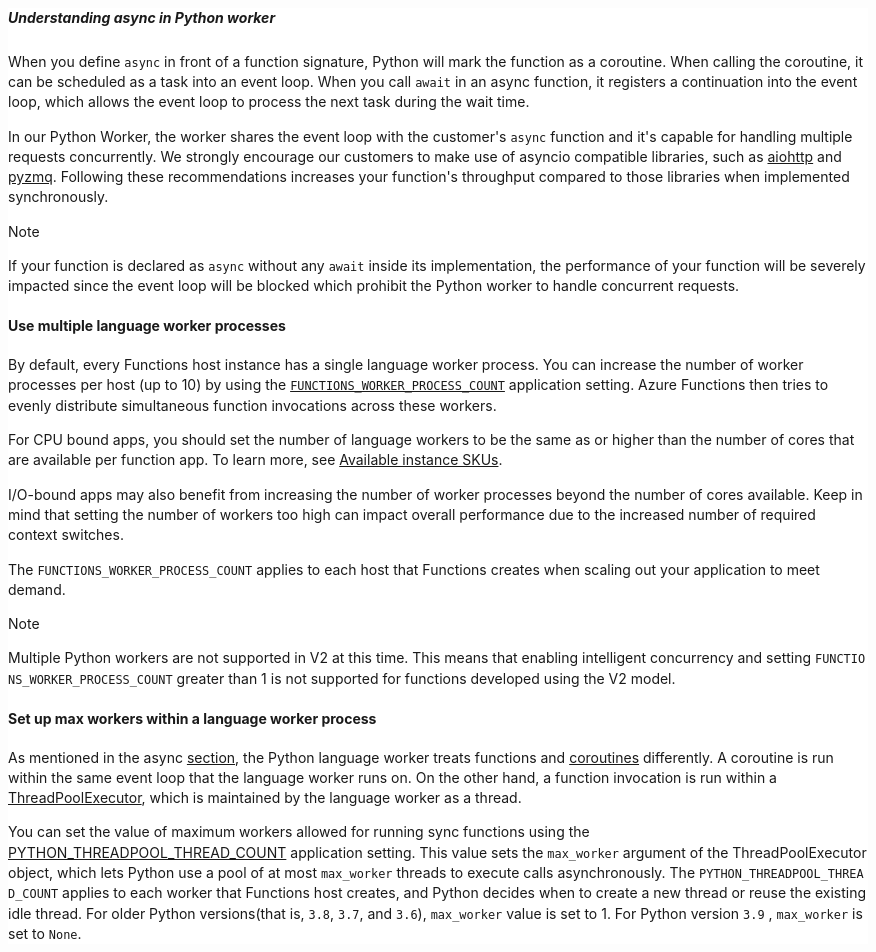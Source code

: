 ##### Understanding async in Python worker

When you define `async` in front of a function signature, Python will mark the function as a coroutine. When calling the coroutine, it can be scheduled as a task into an event loop. When you call `await` in an async function, it registers a continuation into the event loop, which allows the event loop to process the next task during the wait time.

In our Python Worker, the worker shares the event loop with the customer's `async` function and it's capable for handling multiple requests concurrently. We strongly encourage our customers to make use of asyncio compatible libraries, such as [aiohttp](https://pypi.org/project/aiohttp/) and [pyzmq](https://pypi.org/project/pyzmq/). Following these recommendations increases your function's throughput compared to those libraries when implemented synchronously.

> [!NOTE]
>  If your function is declared as `async` without any `await` inside its implementation, the performance of your function will be severely impacted since the event loop will be blocked which prohibit the Python worker to handle concurrent requests.

#### Use multiple language worker processes

By default, every Functions host instance has a single language worker process. You can increase the number of worker processes per host (up to 10) by using the [`FUNCTIONS_WORKER_PROCESS_COUNT`](functions-app-settings.md#functions_worker_process_count) application setting. Azure Functions then tries to evenly distribute simultaneous function invocations across these workers.

For CPU bound apps, you should set the number of language workers to be the same as or higher than the number of cores that are available per function app. To learn more, see [Available instance SKUs](functions-premium-plan.md#available-instance-skus). 

I/O-bound apps may also benefit from increasing the number of worker processes beyond the number of cores available. Keep in mind that setting the number of workers too high can impact overall performance due to the increased number of required context switches. 

The `FUNCTIONS_WORKER_PROCESS_COUNT` applies to each host that Functions creates when scaling out your application to meet demand.

> [!NOTE]
> Multiple Python workers are not supported in V2 at this time. This means that enabling intelligent concurrency and setting `FUNCTIONS_WORKER_PROCESS_COUNT` greater than 1 is not supported for functions developed using the V2 model.

#### Set up max workers within a language worker process

As mentioned in the async [section](#understanding-async-in-python-worker), the Python language worker treats functions and [coroutines](https://docs.python.org/3/library/asyncio-task.html#coroutines) differently. A coroutine is run within the same event loop that the language worker runs on. On the other hand, a function invocation is run within a [ThreadPoolExecutor](https://docs.python.org/3/library/concurrent.futures.html#threadpoolexecutor), which is maintained by the language worker as a thread.

You can set the value of maximum workers allowed for running sync functions using the [PYTHON_THREADPOOL_THREAD_COUNT](functions-app-settings.md#python_threadpool_thread_count) application setting. This value sets the `max_worker` argument of the ThreadPoolExecutor object, which lets Python use a pool of at most `max_worker` threads to execute calls asynchronously. The `PYTHON_THREADPOOL_THREAD_COUNT` applies to each worker that Functions host creates, and Python decides when to create a new thread or reuse the existing idle thread. For older Python versions(that is, `3.8`, `3.7`, and `3.6`), `max_worker` value is set to 1. For Python version `3.9` , `max_worker` is  set to `None`.
